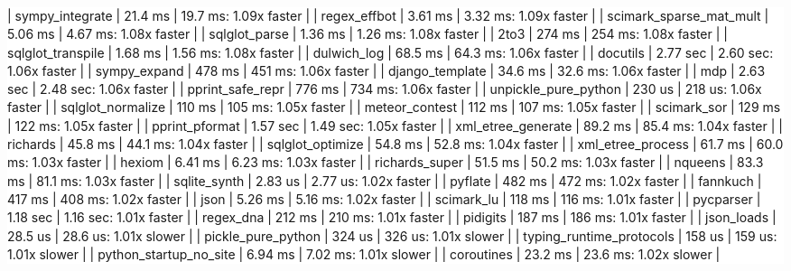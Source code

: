 | sympy_integrate            | 21.4 ms                                                | 19.7 ms: 1.09x faster                                                  |
| regex_effbot               | 3.61 ms                                                | 3.32 ms: 1.09x faster                                                  |
| scimark_sparse_mat_mult    | 5.06 ms                                                | 4.67 ms: 1.08x faster                                                  |
| sqlglot_parse              | 1.36 ms                                                | 1.26 ms: 1.08x faster                                                  |
| 2to3                       | 274 ms                                                 | 254 ms: 1.08x faster                                                   |
| sqlglot_transpile          | 1.68 ms                                                | 1.56 ms: 1.08x faster                                                  |
| dulwich_log                | 68.5 ms                                                | 64.3 ms: 1.06x faster                                                  |
| docutils                   | 2.77 sec                                               | 2.60 sec: 1.06x faster                                                 |
| sympy_expand               | 478 ms                                                 | 451 ms: 1.06x faster                                                   |
| django_template            | 34.6 ms                                                | 32.6 ms: 1.06x faster                                                  |
| mdp                        | 2.63 sec                                               | 2.48 sec: 1.06x faster                                                 |
| pprint_safe_repr           | 776 ms                                                 | 734 ms: 1.06x faster                                                   |
| unpickle_pure_python       | 230 us                                                 | 218 us: 1.06x faster                                                   |
| sqlglot_normalize          | 110 ms                                                 | 105 ms: 1.05x faster                                                   |
| meteor_contest             | 112 ms                                                 | 107 ms: 1.05x faster                                                   |
| scimark_sor                | 129 ms                                                 | 122 ms: 1.05x faster                                                   |
| pprint_pformat             | 1.57 sec                                               | 1.49 sec: 1.05x faster                                                 |
| xml_etree_generate         | 89.2 ms                                                | 85.4 ms: 1.04x faster                                                  |
| richards                   | 45.8 ms                                                | 44.1 ms: 1.04x faster                                                  |
| sqlglot_optimize           | 54.8 ms                                                | 52.8 ms: 1.04x faster                                                  |
| xml_etree_process          | 61.7 ms                                                | 60.0 ms: 1.03x faster                                                  |
| hexiom                     | 6.41 ms                                                | 6.23 ms: 1.03x faster                                                  |
| richards_super             | 51.5 ms                                                | 50.2 ms: 1.03x faster                                                  |
| nqueens                    | 83.3 ms                                                | 81.1 ms: 1.03x faster                                                  |
| sqlite_synth               | 2.83 us                                                | 2.77 us: 1.02x faster                                                  |
| pyflate                    | 482 ms                                                 | 472 ms: 1.02x faster                                                   |
| fannkuch                   | 417 ms                                                 | 408 ms: 1.02x faster                                                   |
| json                       | 5.26 ms                                                | 5.16 ms: 1.02x faster                                                  |
| scimark_lu                 | 118 ms                                                 | 116 ms: 1.01x faster                                                   |
| pycparser                  | 1.18 sec                                               | 1.16 sec: 1.01x faster                                                 |
| regex_dna                  | 212 ms                                                 | 210 ms: 1.01x faster                                                   |
| pidigits                   | 187 ms                                                 | 186 ms: 1.01x faster                                                   |
| json_loads                 | 28.5 us                                                | 28.6 us: 1.01x slower                                                  |
| pickle_pure_python         | 324 us                                                 | 326 us: 1.01x slower                                                   |
| typing_runtime_protocols   | 158 us                                                 | 159 us: 1.01x slower                                                   |
| python_startup_no_site     | 6.94 ms                                                | 7.02 ms: 1.01x slower                                                  |
| coroutines                 | 23.2 ms                                                | 23.6 ms: 1.02x slower                                                  |